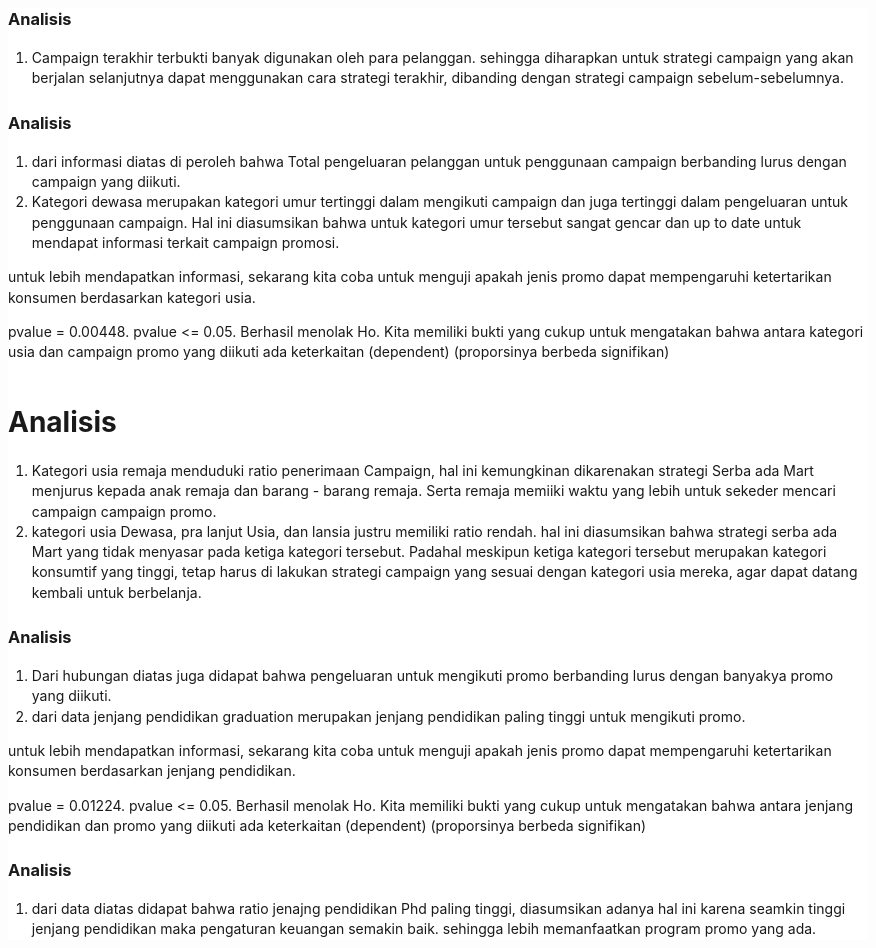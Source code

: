 ### Analisis

1. Campaign terakhir terbukti banyak digunakan oleh para pelanggan. sehingga diharapkan untuk strategi campaign yang akan berjalan selanjutnya dapat menggunakan cara strategi terakhir, dibanding dengan strategi campaign sebelum-sebelumnya.

### Analisis

1. dari informasi diatas di peroleh bahwa Total pengeluaran pelanggan untuk penggunaan campaign berbanding lurus dengan campaign yang diikuti.
2. Kategori dewasa merupakan kategori umur tertinggi dalam mengikuti campaign dan juga tertinggi dalam pengeluaran untuk penggunaan campaign. Hal ini diasumsikan bahwa untuk kategori umur tersebut sangat gencar dan up to date untuk mendapat informasi terkait campaign promosi.

untuk lebih mendapatkan informasi, sekarang kita coba untuk menguji apakah jenis promo dapat mempengaruhi ketertarikan konsumen berdasarkan kategori usia. 

pvalue = 0.00448. pvalue <= 0.05. Berhasil menolak Ho.
          Kita memiliki bukti yang cukup untuk mengatakan bahwa antara kategori usia dan campaign promo yang diikuti ada keterkaitan (dependent)
          (proporsinya berbeda signifikan)

# Analisis

1. Kategori usia remaja menduduki ratio penerimaan Campaign, hal ini kemungkinan dikarenakan strategi Serba ada Mart menjurus kepada anak remaja dan barang - barang remaja. Serta remaja memiiki waktu yang lebih untuk sekeder mencari campaign campaign promo.
2. kategori usia Dewasa, pra lanjut Usia, dan lansia justru memiliki ratio rendah. hal ini diasumsikan bahwa strategi serba ada Mart yang tidak menyasar pada ketiga kategori tersebut. Padahal meskipun ketiga kategori tersebut merupakan kategori konsumtif yang tinggi, tetap harus di lakukan strategi campaign yang sesuai dengan kategori usia mereka, agar dapat datang kembali untuk berbelanja.

### Analisis

1. Dari hubungan diatas juga didapat bahwa pengeluaran untuk mengikuti promo berbanding lurus dengan banyakya promo yang diikuti.
2. dari data jenjang pendidikan graduation merupakan jenjang pendidikan paling tinggi untuk mengikuti promo.

untuk lebih mendapatkan informasi, sekarang kita coba untuk menguji apakah jenis promo dapat mempengaruhi ketertarikan konsumen berdasarkan jenjang pendidikan. 

pvalue = 0.01224. pvalue <= 0.05. Berhasil menolak Ho.
          Kita memiliki bukti yang cukup untuk mengatakan bahwa antara jenjang pendidikan dan promo yang diikuti ada keterkaitan (dependent)
          (proporsinya berbeda signifikan)

### Analisis

1. dari data diatas didapat bahwa ratio jenajng pendidikan Phd paling tinggi, diasumsikan adanya hal ini karena seamkin tinggi jenjang pendidikan maka pengaturan keuangan semakin baik. sehingga lebih memanfaatkan program promo yang ada.
